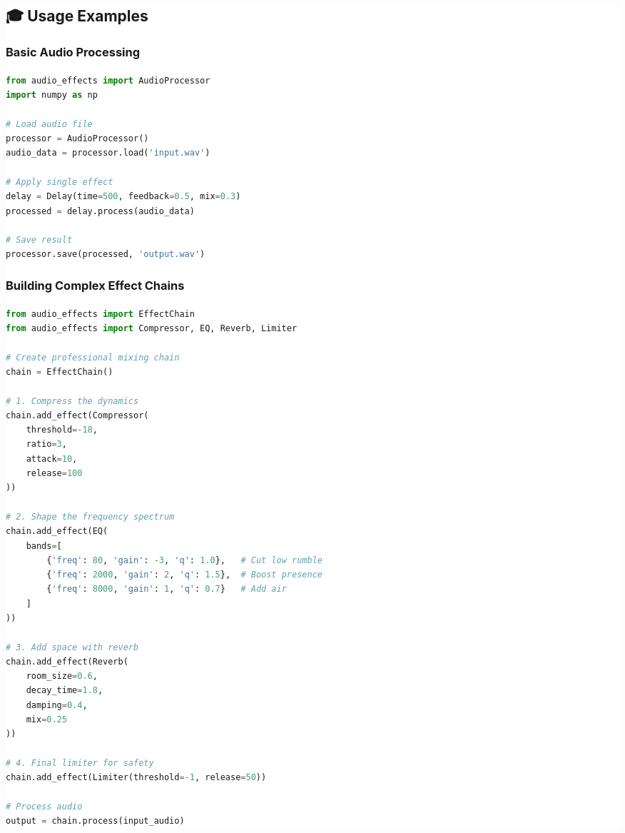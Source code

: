 
## 🎓 Usage Examples

### Basic Audio Processing

```python
from audio_effects import AudioProcessor
import numpy as np

# Load audio file
processor = AudioProcessor()
audio_data = processor.load('input.wav')

# Apply single effect
delay = Delay(time=500, feedback=0.5, mix=0.3)
processed = delay.process(audio_data)

# Save result
processor.save(processed, 'output.wav')
```

### Building Complex Effect Chains

```python
from audio_effects import EffectChain
from audio_effects import Compressor, EQ, Reverb, Limiter

# Create professional mixing chain
chain = EffectChain()

# 1. Compress the dynamics
chain.add_effect(Compressor(
    threshold=-18,
    ratio=3,
    attack=10,
    release=100
))

# 2. Shape the frequency spectrum
chain.add_effect(EQ(
    bands=[
        {'freq': 80, 'gain': -3, 'q': 1.0},   # Cut low rumble
        {'freq': 2000, 'gain': 2, 'q': 1.5},  # Boost presence
        {'freq': 8000, 'gain': 1, 'q': 0.7}   # Add air
    ]
))

# 3. Add space with reverb
chain.add_effect(Reverb(
    room_size=0.6,
    decay_time=1.8,
    damping=0.4,
    mix=0.25
))

# 4. Final limiter for safety
chain.add_effect(Limiter(threshold=-1, release=50))

# Process audio
output = chain.process(input_audio)
```
